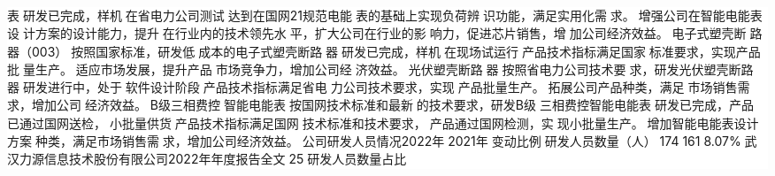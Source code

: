 表
研发已完成，样机
在省电力公司测试
达到在国网21规范电能
表的基础上实现负荷辨
识功能，满足实用化需
求。
增强公司在智能电能表设
计方案的设计能力，提升
在行业内的技术领先水
平，扩大公司在行业的影
响力，促进芯片销售，增
加公司经济效益。
电子式塑壳断
路器（003）
按照国家标准，研发低
成本的电子式塑壳断路
器
研发已完成，样机
在现场试运行
产品技术指标满足国家
标准要求，实现产品批
量生产。
适应市场发展，提升产品
市场竞争力，增加公司经
济效益。
光伏塑壳断路
器
按照省电力公司技术要
求，研发光伏塑壳断路
器
研发进行中，处于
软件设计阶段
产品技术指标满足省电
力公司技术要求，实现
产品批量生产。
拓展公司产品种类，满足
市场销售需求，增加公司
经济效益。
B级三相费控
智能电能表
按国网技术标准和最新
的技术要求，研发B级
三相费控智能电能表
研发已完成，产品
已通过国网送检，
小批量供货
产品技术指标满足国网
技术标准和技术要求，
产品通过国网检测，实
现小批量生产。
增加智能电能表设计方案
种类，满足市场销售需
求，增加公司经济效益。
公司研发人员情况2022年
2021年
变动比例
研发人员数量（人）
174
161
8.07%
武汉力源信息技术股份有限公司2022年年度报告全文
25
研发人员数量占比